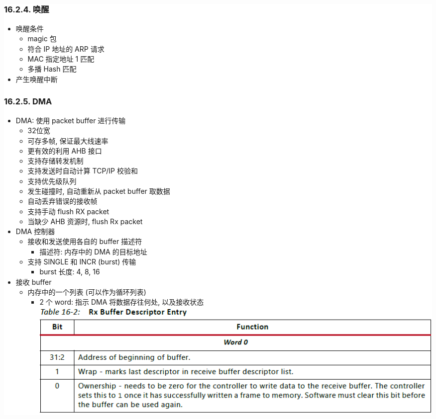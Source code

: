 ### 16.2.4. 唤醒
* 唤醒条件
    * magic 包
    * 符合 IP 地址的 ARP 请求
    * MAC 指定地址 1 匹配
    * 多播 Hash 匹配
* 产生唤醒中断

### 16.2.5. DMA
* DMA: 使用 packet buffer 进行传输
    * 32位宽
    * 可存多帧, 保证最大线速率
    * 更有效的利用 AHB 接口
    * 支持存储转发机制
    * 支持发送时自动计算 TCP/IP 校验和
    * 支持优先级队列
    * 发生碰撞时, 自动重新从 packet buffer 取数据
    * 自动丢弃错误的接收帧
    * 支持手动 flush RX packet
    * 当缺少 AHB 资源时, flush Rx packet
* DMA 控制器
    * 接收和发送使用各自的 buffer 描述符
        * 描述符: 内存中的 DMA 的目标地址
    * 支持 SINGLE 和 INCR (burst) 传输
        * burst 长度: 4, 8, 16
* 接收 buffer
    * 内存中的一个列表 (可以作为循环列表)
        * 2 个 word: 指示 DMA 将数据存往何处, 以及接收状态
        ![UG585_Tab16-2-1](/assets/UG585_Tab16-2-1.png)